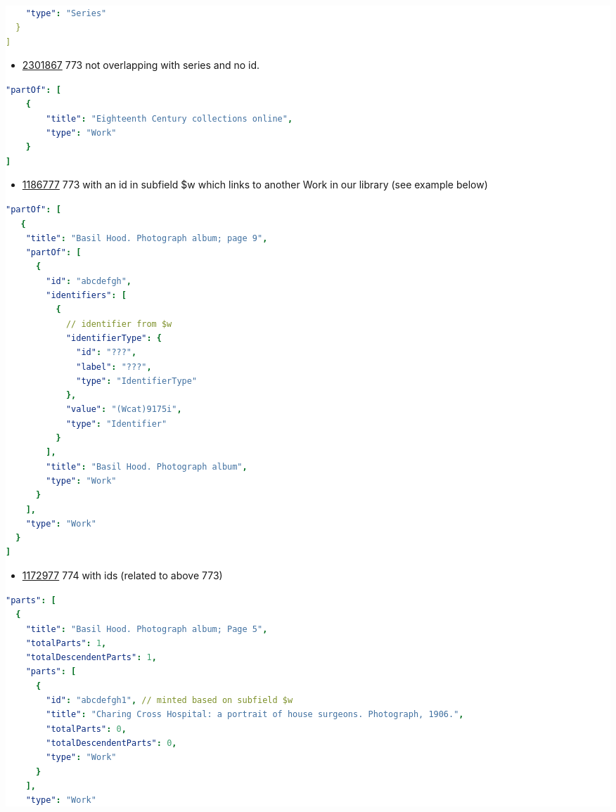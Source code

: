 ```yaml
    "type": "Series"
  }
]
```
- [2301867](https://search.wellcomelibrary.org/iii/encore/record/C__Rb2301867?lang=eng&suite=cobalt&marcData=Y)
  773 not overlapping with series and no id.
```yaml
"partOf": [
    {
        "title": "Eighteenth Century collections online",
        "type": "Work"
    }
]
```
- [1186777](https://search.wellcomelibrary.org/iii/encore/record/C__Rb1186777?lang=eng&suite=cobalt&marcData=Y)
  773 with an id in subfield $w which links to another Work in our library (see example below)
```yaml
"partOf": [
   {
    "title": "Basil Hood. Photograph album; page 9",
    "partOf": [
      {
        "id": "abcdefgh",
        "identifiers": [
          {
            // identifier from $w
            "identifierType": {
              "id": "???",
              "label": "???",
              "type": "IdentifierType"
            },
            "value": "(Wcat)9175i",
            "type": "Identifier"
          }
        ],
        "title": "Basil Hood. Photograph album",
        "type": "Work"
      }
    ],
    "type": "Work"
  }
]
```
- [1172977](https://search.wellcomelibrary.org/iii/encore/record/C__Rb1172977?lang=eng&suite=cobalt&marcData=Y)
  774 with ids (related to above 773)
```yaml
"parts": [
  {
    "title": "Basil Hood. Photograph album; Page 5",
    "totalParts": 1,
    "totalDescendentParts": 1,
    "parts": [
      {
        "id": "abcdefgh1", // minted based on subfield $w
        "title": "Charing Cross Hospital: a portrait of house surgeons. Photograph, 1906.",
        "totalParts": 0,
        "totalDescendentParts": 0,
        "type": "Work"
      }
    ],
    "type": "Work"
```